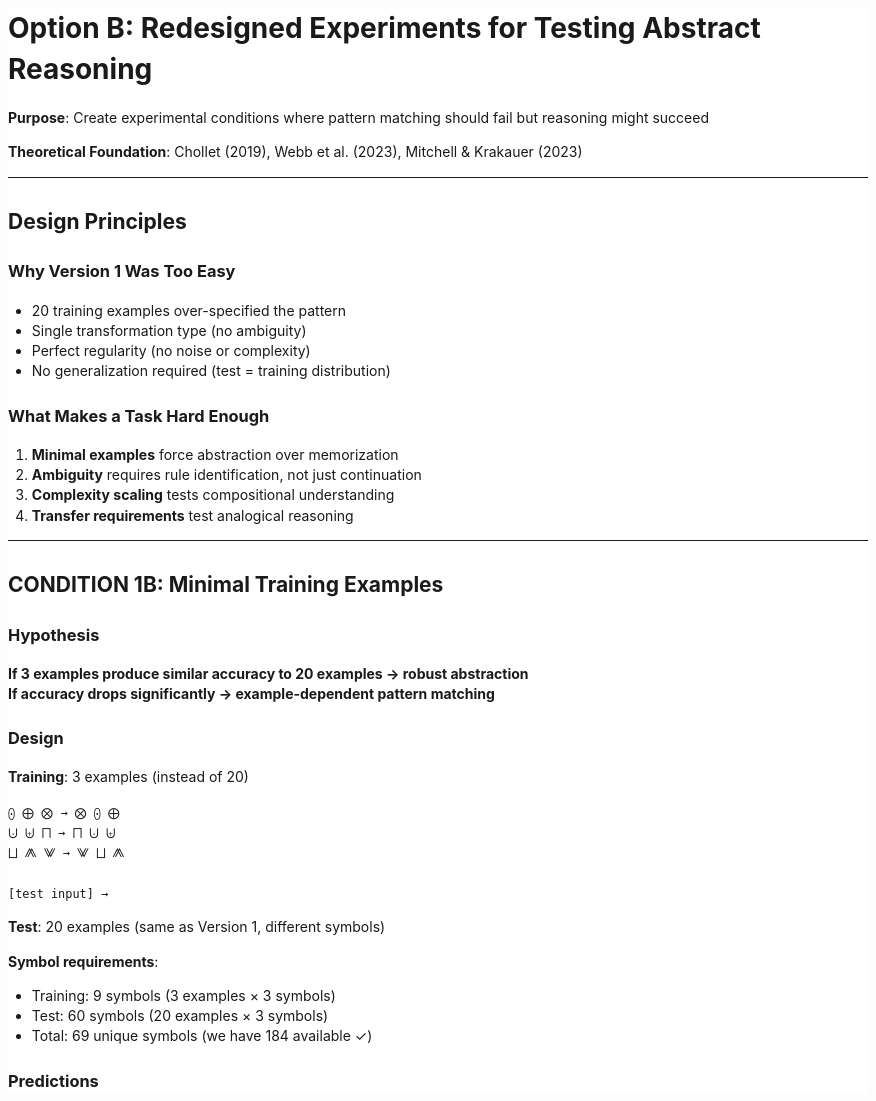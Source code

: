 # Option B: Redesigned Experiments for Testing Abstract Reasoning

**Purpose**: Create experimental conditions where pattern matching should fail but reasoning might succeed

**Theoretical Foundation**: Chollet (2019), Webb et al. (2023), Mitchell & Krakauer (2023)

---

## Design Principles

### Why Version 1 Was Too Easy
- 20 training examples over-specified the pattern
- Single transformation type (no ambiguity)
- Perfect regularity (no noise or complexity)
- No generalization required (test = training distribution)

### What Makes a Task Hard Enough
1. **Minimal examples** force abstraction over memorization
2. **Ambiguity** requires rule identification, not just continuation
3. **Complexity scaling** tests compositional understanding
4. **Transfer requirements** test analogical reasoning

---

## CONDITION 1B: Minimal Training Examples

### Hypothesis
**If 3 examples produce similar accuracy to 20 examples → robust abstraction**  
**If accuracy drops significantly → example-dependent pattern matching**

### Design

**Training**: 3 examples (instead of 20)
```
⨀ ⨁ ⨂ → ⨂ ⨀ ⨁
⨃ ⨄ ⨅ → ⨅ ⨃ ⨄
⨆ ⨇ ⨈ → ⨈ ⨆ ⨇

[test input] →
```

**Test**: 20 examples (same as Version 1, different symbols)

**Symbol requirements**: 
- Training: 9 symbols (3 examples × 3 symbols)
- Test: 60 symbols (20 examples × 3 symbols)
- Total: 69 unique symbols (we have 184 available ✓)

### Predictions
